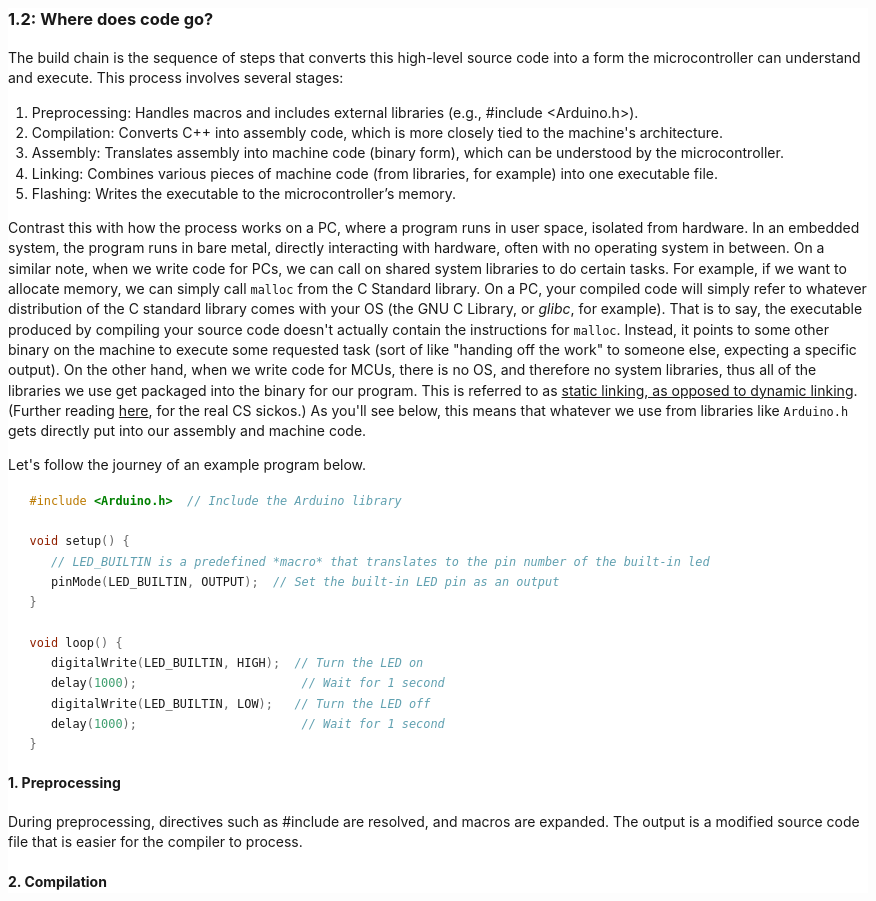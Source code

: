 ### 1.2: Where does code go?

The build chain is the sequence of steps that converts this high-level source code into a form the microcontroller can understand and execute. This process involves several stages:

1. Preprocessing: Handles macros and includes external libraries (e.g., #include <Arduino.h>).
2. Compilation: Converts C++ into assembly code, which is more closely tied to the machine's architecture.
3. Assembly: Translates assembly into machine code (binary form), which can be understood by the microcontroller.
4. Linking: Combines various pieces of machine code (from libraries, for example) into one executable file.
5. Flashing: Writes the executable to the microcontroller’s memory.

Contrast this with how the process works on a PC, where a program runs in user space, isolated from hardware. In an embedded system, the program runs in bare metal, directly interacting with hardware, often with no operating system in between. On a similar note, when we write code for PCs, we can call on shared system libraries to do certain tasks. For example, if we want to allocate memory, we can simply call `malloc` from the C Standard library. On a PC, your compiled code will simply refer to whatever distribution of the C standard library comes with your OS (the GNU C Library, or *glibc*, for example). That is to say, the executable produced by compiling your source code doesn't actually contain the instructions for `malloc`. Instead, it points to some other binary on the machine to execute some requested task (sort of like "handing off the work" to someone else, expecting a specific output). On the other hand, when we write code for MCUs, there is no OS, and therefore no system libraries, thus all of the libraries we use get packaged into the binary for our program. This is referred to as [static linking, as opposed to dynamic linking](https://csbio.unc.edu/mcmillan/Comp411F17/Lecture12.pdf). (Further reading [here](https://www.cs.fsu.edu/~baker/opsys/notes/linking.html), for the real CS sickos.) As you'll see below, this means that whatever we use from libraries like `Arduino.h` gets directly put into our assembly and machine code.

Let's follow the journey of an example program below.

```cpp
   #include <Arduino.h>  // Include the Arduino library

   void setup() {
      // LED_BUILTIN is a predefined *macro* that translates to the pin number of the built-in led
      pinMode(LED_BUILTIN, OUTPUT);  // Set the built-in LED pin as an output
   }

   void loop() {
      digitalWrite(LED_BUILTIN, HIGH);  // Turn the LED on
      delay(1000);                       // Wait for 1 second
      digitalWrite(LED_BUILTIN, LOW);   // Turn the LED off
      delay(1000);                       // Wait for 1 second
   }
```

#### 1. Preprocessing

During preprocessing, directives such as #include are resolved, and macros are expanded. The output is a modified source code file that is easier for the compiler to process.

#### 2. Compilation

